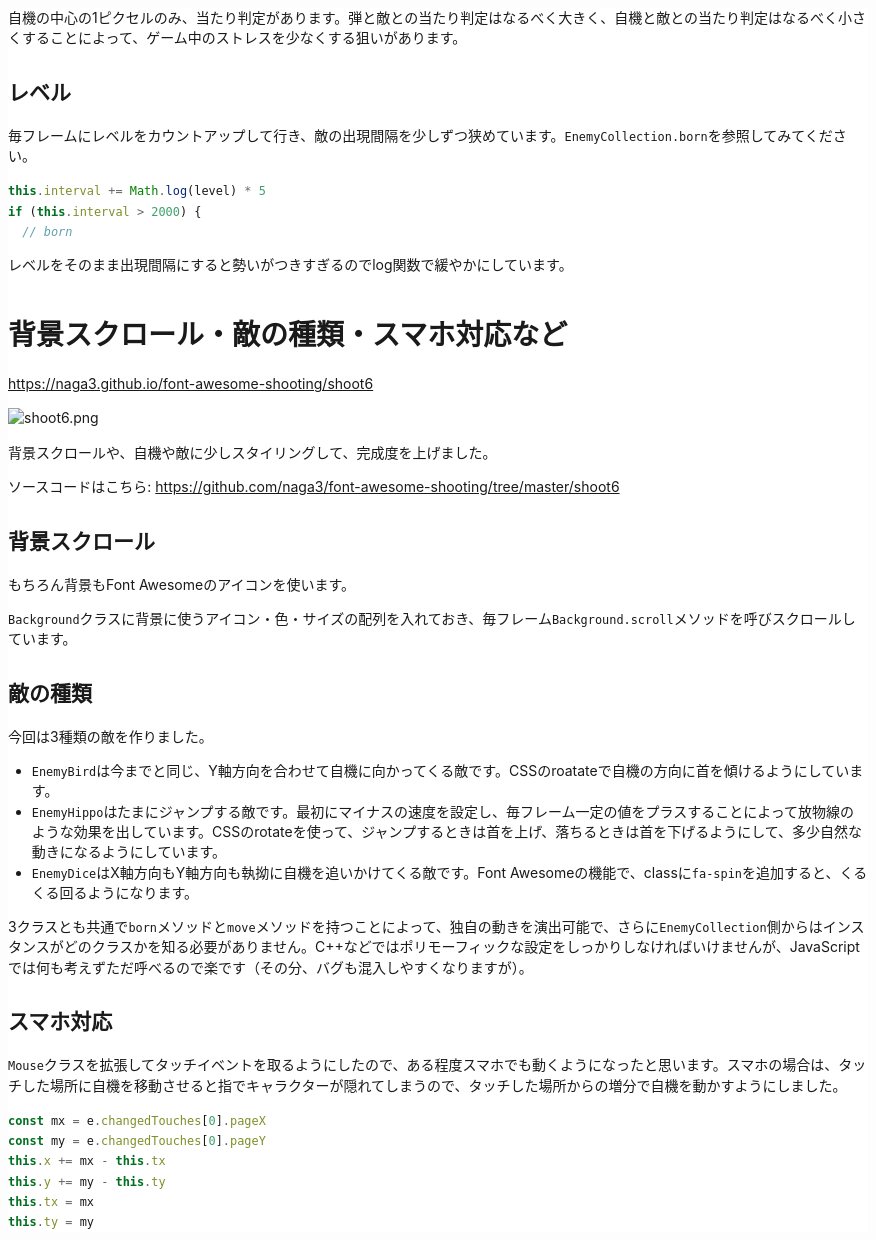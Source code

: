 自機の中心の1ピクセルのみ、当たり判定があります。弾と敵との当たり判定はなるべく大きく、自機と敵との当たり判定はなるべく小さくすることによって、ゲーム中のストレスを少なくする狙いがあります。

## レベル

毎フレームにレベルをカウントアップして行き、敵の出現間隔を少しずつ狭めています。`EnemyCollection.born`を参照してみてください。

```javascript
this.interval += Math.log(level) * 5
if (this.interval > 2000) {
  // born
```

レベルをそのまま出現間隔にすると勢いがつきすぎるのでlog関数で緩やかにしています。

# 背景スクロール・敵の種類・スマホ対応など

https://naga3.github.io/font-awesome-shooting/shoot6

![shoot6.png](https://qiita-image-store.s3.amazonaws.com/0/32030/25c180cc-396d-0653-dac5-87cfff4034f2.png)

背景スクロールや、自機や敵に少しスタイリングして、完成度を上げました。

ソースコードはこちら: https://github.com/naga3/font-awesome-shooting/tree/master/shoot6

## 背景スクロール

もちろん背景もFont Awesomeのアイコンを使います。

`Background`クラスに背景に使うアイコン・色・サイズの配列を入れておき、毎フレーム`Background.scroll`メソッドを呼びスクロールしています。

## 敵の種類

今回は3種類の敵を作りました。

- `EnemyBird`は今までと同じ、Y軸方向を合わせて自機に向かってくる敵です。CSSのroatateで自機の方向に首を傾けるようにしています。
- `EnemyHippo`はたまにジャンプする敵です。最初にマイナスの速度を設定し、毎フレーム一定の値をプラスすることによって放物線のような効果を出しています。CSSのrotateを使って、ジャンプするときは首を上げ、落ちるときは首を下げるようにして、多少自然な動きになるようにしています。
- `EnemyDice`はX軸方向もY軸方向も執拗に自機を追いかけてくる敵です。Font Awesomeの機能で、classに`fa-spin`を追加すると、くるくる回るようになります。

3クラスとも共通で`born`メソッドと`move`メソッドを持つことによって、独自の動きを演出可能で、さらに`EnemyCollection`側からはインスタンスがどのクラスかを知る必要がありません。C++などではポリモーフィックな設定をしっかりしなければいけませんが、JavaScriptでは何も考えずただ呼べるので楽です（その分、バグも混入しやすくなりますが）。

## スマホ対応

`Mouse`クラスを拡張してタッチイベントを取るようにしたので、ある程度スマホでも動くようになったと思います。スマホの場合は、タッチした場所に自機を移動させると指でキャラクターが隠れてしまうので、タッチした場所からの増分で自機を動かすようにしました。

```javascript
const mx = e.changedTouches[0].pageX
const my = e.changedTouches[0].pageY
this.x += mx - this.tx
this.y += my - this.ty
this.tx = mx
this.ty = my
```
